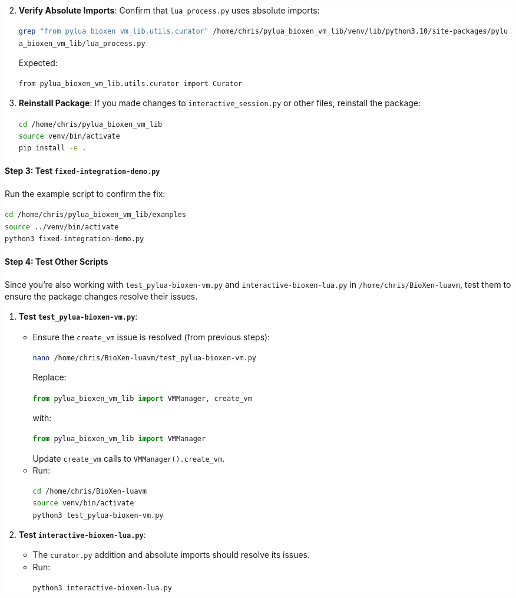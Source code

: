 2. **Verify Absolute Imports**:
   Confirm that `lua_process.py` uses absolute imports:
   ```bash
   grep "from pylua_bioxen_vm_lib.utils.curator" /home/chris/pylua_bioxen_vm_lib/venv/lib/python3.10/site-packages/pylua_bioxen_vm_lib/lua_process.py
   ```
   Expected:
   ```
   from pylua_bioxen_vm_lib.utils.curator import Curator
   ```

3. **Reinstall Package**:
   If you made changes to `interactive_session.py` or other files, reinstall the package:
   ```bash
   cd /home/chris/pylua_bioxen_vm_lib
   source venv/bin/activate
   pip install -e .
   ```

#### **Step 3: Test `fixed-integration-demo.py`**

Run the example script to confirm the fix:
```bash
cd /home/chris/pylua_bioxen_vm_lib/examples
source ../venv/bin/activate
python3 fixed-integration-demo.py
```

#### **Step 4: Test Other Scripts**

Since you’re also working with `test_pylua-bioxen-vm.py` and `interactive-bioxen-lua.py` in `/home/chris/BioXen-luavm`, test them to ensure the package changes resolve their issues.

1. **Test `test_pylua-bioxen-vm.py`**:
   - Ensure the `create_vm` issue is resolved (from previous steps):
     ```bash
     nano /home/chris/BioXen-luavm/test_pylua-bioxen-vm.py
     ```
     Replace:
     ```python
     from pylua_bioxen_vm_lib import VMManager, create_vm
     ```
     with:
     ```python
     from pylua_bioxen_vm_lib import VMManager
     ```
     Update `create_vm` calls to `VMManager().create_vm`.
   - Run:
     ```bash
     cd /home/chris/BioXen-luavm
     source venv/bin/activate
     python3 test_pylua-bioxen-vm.py
     ```

2. **Test `interactive-bioxen-lua.py`**:
   - The `curator.py` addition and absolute imports should resolve its issues.
   - Run:
     ```bash
     python3 interactive-bioxen-lua.py
     ```
